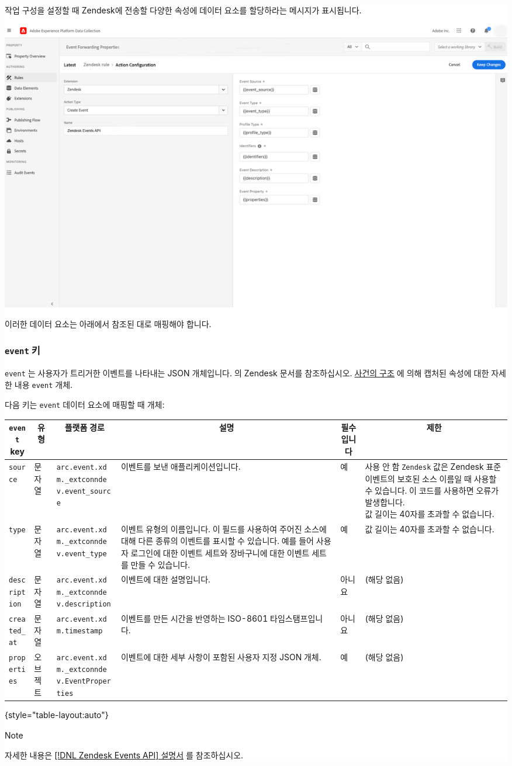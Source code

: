 작업 구성을 설정할 때 Zendesk에 전송할 다양한 속성에 데이터 요소를 할당하라는 메시지가 표시됩니다.

![작업 구성 정의](../../../images/extensions/zendesk/action-configurations.png)

이러한 데이터 요소는 아래에서 참조된 대로 매핑해야 합니다.

### `event` 키

`event` 는 사용자가 트리거한 이벤트를 나타내는 JSON 개체입니다. 의 Zendesk 문서를 참조하십시오. [사건의 구조](https://developer.zendesk.com/documentation/custom-data/events/anatomy-of-an-event/) 에 의해 캡처된 속성에 대한 자세한 내용 `event` 개체.

다음 키는 `event` 데이터 요소에 매핑할 때 개체:

| `event` key | 유형 | 플랫폼 경로 | 설명 | 필수입니다 | 제한 |
| --- | --- | --- | --- | --- | --- |
| `source` | 문자열 | `arc.event.xdm._extconndev.event_source` | 이벤트를 보낸 애플리케이션입니다. | 예 | 사용 안 함 `Zendesk` 값은 Zendesk 표준 이벤트의 보호된 소스 이름일 때 사용할 수 있습니다. 이 코드를 사용하면 오류가 발생합니다.<br>값 길이는 40자를 초과할 수 없습니다. |
| `type` | 문자열 | `arc.event.xdm._extconndev.event_type` | 이벤트 유형의 이름입니다. 이 필드를 사용하여 주어진 소스에 대해 다른 종류의 이벤트를 표시할 수 있습니다. 예를 들어 사용자 로그인에 대한 이벤트 세트와 장바구니에 대한 이벤트 세트를 만들 수 있습니다. | 예 | 값 길이는 40자를 초과할 수 없습니다. |
| `description` | 문자열 | `arc.event.xdm._extconndev.description` | 이벤트에 대한 설명입니다. | 아니요 | (해당 없음) |
| `created_at` | 문자열 | `arc.event.xdm.timestamp` | 이벤트를 만든 시간을 반영하는 ISO-8601 타임스탬프입니다. | 아니요 | (해당 없음) |
| `properties` | 오브젝트 | `arc.event.xdm._extconndev.EventProperties` | 이벤트에 대한 세부 사항이 포함된 사용자 지정 JSON 개체. | 예 | (해당 없음) |

{style=&quot;table-layout:auto&quot;}

>[!NOTE]
>
>자세한 내용은 [[!DNL Zendesk Events API] 설명서](https://developer.zendesk.com/api-reference/custom-data/events-api/events-api/) 를 참조하십시오.
